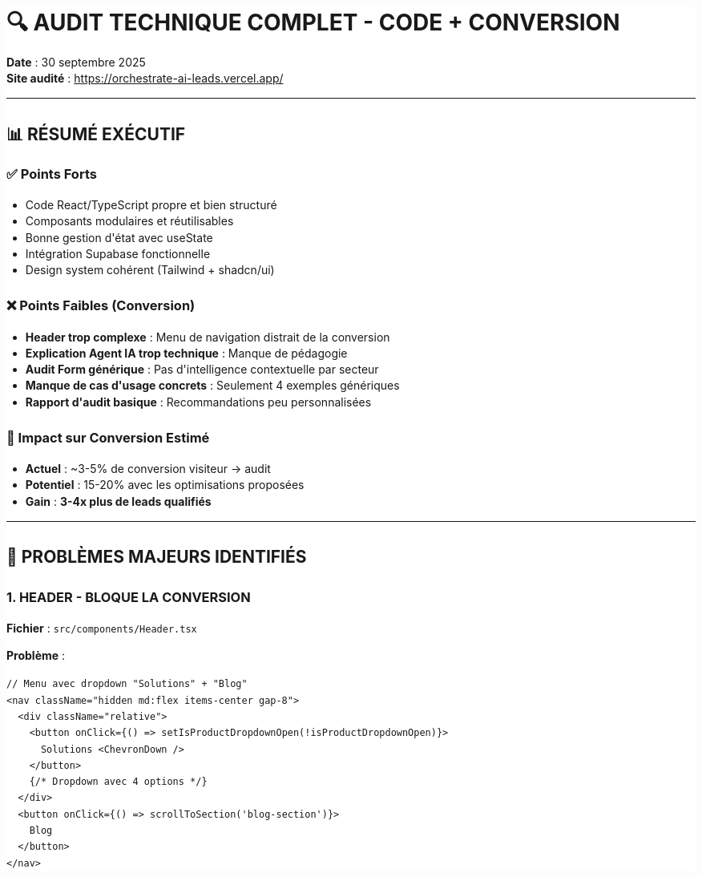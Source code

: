 # 🔍 AUDIT TECHNIQUE COMPLET - CODE + CONVERSION

**Date** : 30 septembre 2025  
**Site audité** : https://orchestrate-ai-leads.vercel.app/

---

## 📊 RÉSUMÉ EXÉCUTIF

### ✅ Points Forts
- Code React/TypeScript propre et bien structuré
- Composants modulaires et réutilisables
- Bonne gestion d'état avec useState
- Intégration Supabase fonctionnelle
- Design system cohérent (Tailwind + shadcn/ui)

### ❌ Points Faibles (Conversion)
- **Header trop complexe** : Menu de navigation distrait de la conversion
- **Explication Agent IA trop technique** : Manque de pédagogie
- **Audit Form générique** : Pas d'intelligence contextuelle par secteur
- **Manque de cas d'usage concrets** : Seulement 4 exemples génériques
- **Rapport d'audit basique** : Recommandations peu personnalisées

### 🎯 Impact sur Conversion Estimé
- **Actuel** : ~3-5% de conversion visiteur → audit
- **Potentiel** : 15-20% avec les optimisations proposées
- **Gain** : **3-4x plus de leads qualifiés**

---

## 🔴 PROBLÈMES MAJEURS IDENTIFIÉS

### 1. HEADER - BLOQUE LA CONVERSION

**Fichier** : `src/components/Header.tsx`

**Problème** :
```tsx
// Menu avec dropdown "Solutions" + "Blog"
<nav className="hidden md:flex items-center gap-8">
  <div className="relative">
    <button onClick={() => setIsProductDropdownOpen(!isProductDropdownOpen)}>
      Solutions <ChevronDown />
    </button>
    {/* Dropdown avec 4 options */}
  </div>
  <button onClick={() => scrollToSection('blog-section')}>
    Blog
  </button>
</nav>
```
